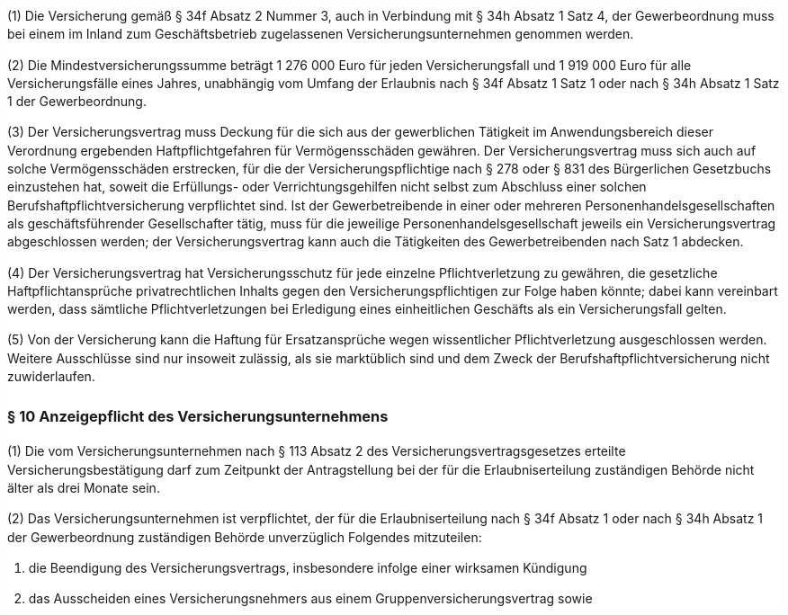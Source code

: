 (1) Die Versicherung gemäß § 34f Absatz 2 Nummer 3, auch in Verbindung
mit § 34h Absatz 1 Satz 4, der Gewerbeordnung muss bei einem im Inland
zum Geschäftsbetrieb zugelassenen Versicherungsunternehmen genommen
werden.

(2) Die Mindestversicherungssumme beträgt 1 276 000 Euro für jeden
Versicherungsfall und 1 919 000 Euro für alle Versicherungsfälle eines
Jahres, unabhängig vom Umfang der Erlaubnis nach § 34f Absatz 1 Satz 1
oder nach § 34h Absatz 1 Satz 1 der Gewerbeordnung.

(3) Der Versicherungsvertrag muss Deckung für die sich aus der
gewerblichen Tätigkeit im Anwendungsbereich dieser Verordnung
ergebenden Haftpflichtgefahren für Vermögensschäden gewähren. Der
Versicherungsvertrag muss sich auch auf solche Vermögensschäden
erstrecken, für die der Versicherungspflichtige nach § 278 oder § 831
des Bürgerlichen Gesetzbuchs einzustehen hat, soweit die Erfüllungs-
oder Verrichtungsgehilfen nicht selbst zum Abschluss einer solchen
Berufshaftpflichtversicherung verpflichtet sind. Ist der
Gewerbetreibende in einer oder mehreren Personenhandelsgesellschaften
als geschäftsführender Gesellschafter tätig, muss für die jeweilige
Personenhandelsgesellschaft jeweils ein Versicherungsvertrag
abgeschlossen werden; der Versicherungsvertrag kann auch die
Tätigkeiten des Gewerbetreibenden nach Satz 1 abdecken.

(4) Der Versicherungsvertrag hat Versicherungsschutz für jede einzelne
Pflichtverletzung zu gewähren, die gesetzliche Haftpflichtansprüche
privatrechtlichen Inhalts gegen den Versicherungspflichtigen zur Folge
haben könnte; dabei kann vereinbart werden, dass sämtliche
Pflichtverletzungen bei Erledigung eines einheitlichen Geschäfts als
ein Versicherungsfall gelten.

(5) Von der Versicherung kann die Haftung für Ersatzansprüche wegen
wissentlicher Pflichtverletzung ausgeschlossen werden. Weitere
Ausschlüsse sind nur insoweit zulässig, als sie marktüblich sind und
dem Zweck der Berufshaftpflichtversicherung nicht zuwiderlaufen.


### § 10 Anzeigepflicht des Versicherungsunternehmens

(1) Die vom Versicherungsunternehmen nach § 113 Absatz 2 des
Versicherungsvertragsgesetzes erteilte Versicherungsbestätigung darf
zum Zeitpunkt der Antragstellung bei der für die Erlaubniserteilung
zuständigen Behörde nicht älter als drei Monate sein.

(2) Das Versicherungsunternehmen ist verpflichtet, der für die
Erlaubniserteilung nach § 34f Absatz 1 oder nach § 34h Absatz 1 der
Gewerbeordnung zuständigen Behörde unverzüglich Folgendes mitzuteilen:

1.  die Beendigung des Versicherungsvertrags, insbesondere infolge einer
    wirksamen Kündigung


2.  das Ausscheiden eines Versicherungsnehmers aus einem
    Gruppenversicherungsvertrag sowie

